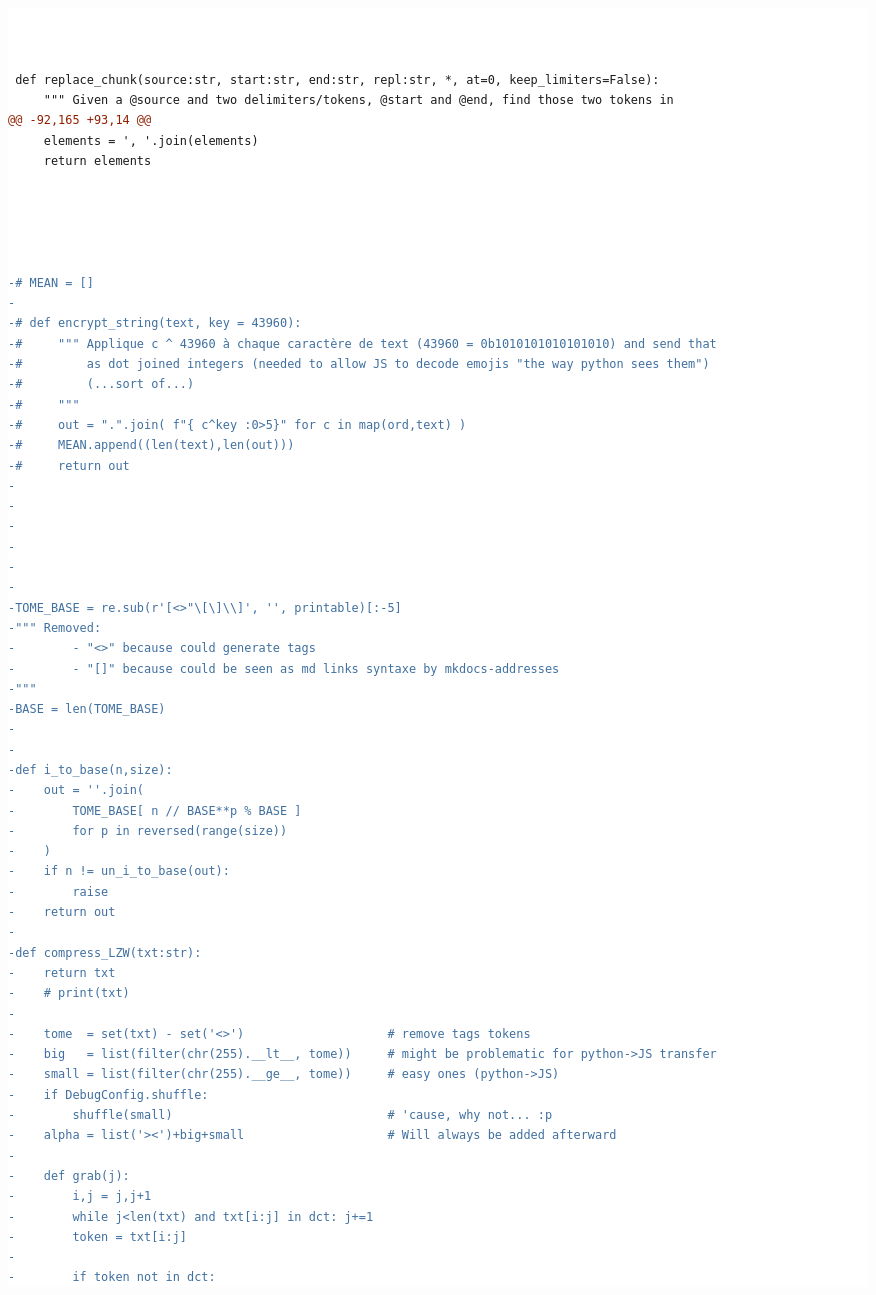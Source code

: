 ```diff
 
 
 
 def replace_chunk(source:str, start:str, end:str, repl:str, *, at=0, keep_limiters=False):
     """ Given a @source and two delimiters/tokens, @start and @end, find those two tokens in
@@ -92,165 +93,14 @@
     elements = ', '.join(elements)
     return elements
 
 
 
 
 
-# MEAN = []
-
-# def encrypt_string(text, key = 43960):
-#     """ Applique c ^ 43960 à chaque caractère de text (43960 = 0b1010101010101010) and send that
-#         as dot joined integers (needed to allow JS to decode emojis "the way python sees them")
-#         (...sort of...)
-#     """
-#     out = ".".join( f"{ c^key :0>5}" for c in map(ord,text) )
-#     MEAN.append((len(text),len(out)))
-#     return out
-
-
-
-
-
-
-TOME_BASE = re.sub(r'[<>"\[\]\\]', '', printable)[:-5]
-""" Removed:
-        - "<>" because could generate tags
-        - "[]" because could be seen as md links syntaxe by mkdocs-addresses
-"""
-BASE = len(TOME_BASE)
-
-
-def i_to_base(n,size):
-    out = ''.join(
-        TOME_BASE[ n // BASE**p % BASE ]
-        for p in reversed(range(size))
-    )
-    if n != un_i_to_base(out):
-        raise
-    return out
-
-def compress_LZW(txt:str):
-    return txt
-    # print(txt)
-
-    tome  = set(txt) - set('<>')                    # remove tags tokens
-    big   = list(filter(chr(255).__lt__, tome))     # might be problematic for python->JS transfer
-    small = list(filter(chr(255).__ge__, tome))     # easy ones (python->JS)
-    if DebugConfig.shuffle:
-        shuffle(small)                              # 'cause, why not... :p
-    alpha = list('><')+big+small                    # Will always be added afterward
-
-    def grab(j):
-        i,j = j,j+1
-        while j<len(txt) and txt[i:j] in dct: j+=1
-        token = txt[i:j]
-
-        if token not in dct:
```